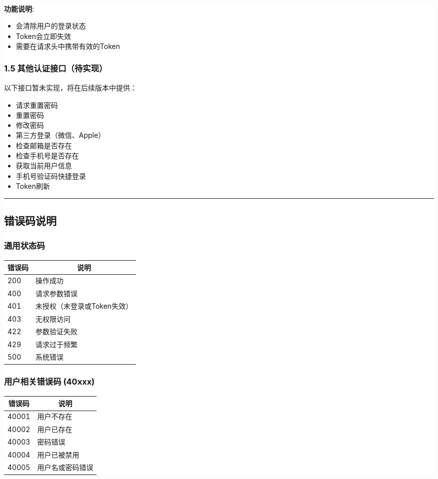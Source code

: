 **功能说明**:
- 会清除用户的登录状态
- Token会立即失效
- 需要在请求头中携带有效的Token

### 1.5 其他认证接口（待实现）

以下接口暂未实现，将在后续版本中提供：

- 请求重置密码
- 重置密码
- 修改密码
- 第三方登录（微信、Apple）
- 检查邮箱是否存在
- 检查手机号是否存在
- 获取当前用户信息
- 手机号验证码快捷登录
- Token刷新

---

## 错误码说明

### 通用状态码

| 错误码 | 说明 |
|--------|------|
| 200 | 操作成功 |
| 400 | 请求参数错误 |
| 401 | 未授权（未登录或Token失效）|
| 403 | 无权限访问 |
| 422 | 参数验证失败 |
| 429 | 请求过于频繁 |
| 500 | 系统错误 |

### 用户相关错误码 (40xxx)

| 错误码 | 说明 |
|--------|------|
| 40001 | 用户不存在 |
| 40002 | 用户已存在 |
| 40003 | 密码错误 |
| 40004 | 用户已被禁用 |
| 40005 | 用户名或密码错误 |
